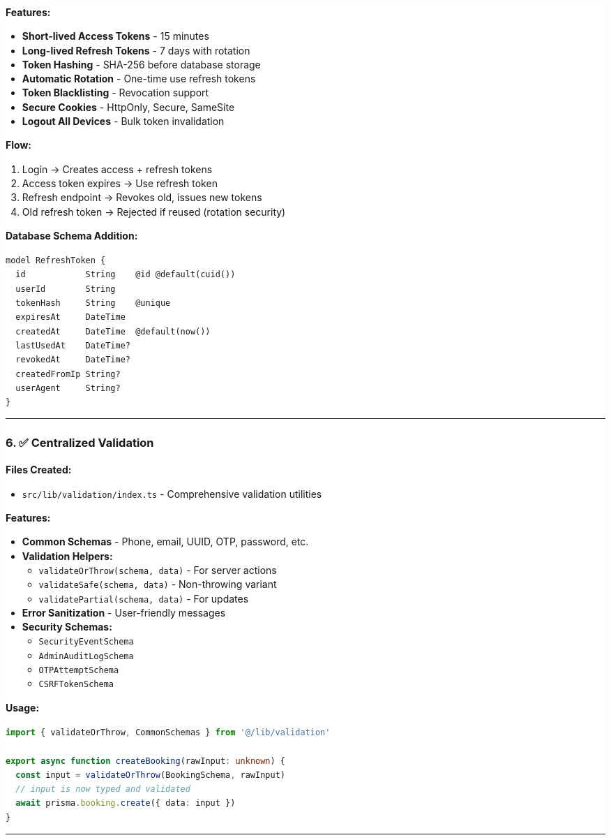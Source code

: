 **Features:**
- **Short-lived Access Tokens** - 15 minutes
- **Long-lived Refresh Tokens** - 7 days with rotation
- **Token Hashing** - SHA-256 before database storage
- **Automatic Rotation** - One-time use refresh tokens
- **Token Blacklisting** - Revocation support
- **Secure Cookies** - HttpOnly, Secure, SameSite
- **Logout All Devices** - Bulk token invalidation

**Flow:**
1. Login → Creates access + refresh tokens
2. Access token expires → Use refresh token
3. Refresh endpoint → Revokes old, issues new tokens
4. Old refresh token → Rejected if reused (rotation security)

**Database Schema Addition:**
```prisma
model RefreshToken {
  id            String    @id @default(cuid())
  userId        String
  tokenHash     String    @unique
  expiresAt     DateTime
  createdAt     DateTime  @default(now())
  lastUsedAt    DateTime?
  revokedAt     DateTime?
  createdFromIp String?
  userAgent     String?
}
```

---

### 6. ✅ Centralized Validation
**Files Created:**
- `src/lib/validation/index.ts` - Comprehensive validation utilities

**Features:**
- **Common Schemas** - Phone, email, UUID, OTP, password, etc.
- **Validation Helpers:**
  - `validateOrThrow(schema, data)` - For server actions
  - `validateSafe(schema, data)` - Non-throwing variant
  - `validatePartial(schema, data)` - For updates
- **Error Sanitization** - User-friendly messages
- **Security Schemas:**
  - `SecurityEventSchema`
  - `AdminAuditLogSchema`
  - `OTPAttemptSchema`
  - `CSRFTokenSchema`

**Usage:**
```typescript
import { validateOrThrow, CommonSchemas } from '@/lib/validation'

export async function createBooking(rawInput: unknown) {
  const input = validateOrThrow(BookingSchema, rawInput)
  // input is now typed and validated
  await prisma.booking.create({ data: input })
}
```

---
